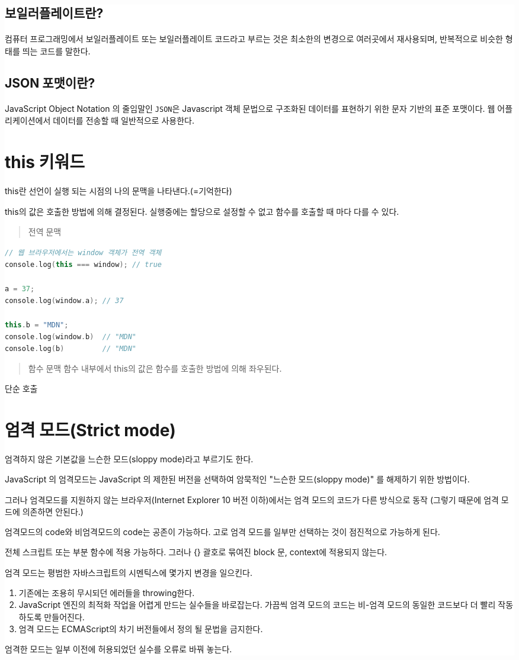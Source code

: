## 보일러플레이트란?

컴퓨터 프로그래밍에서 보일러플레이트 또는 보일러플레이트 코드라고 부르는 것은 최소한의 변경으로 여러곳에서 재사용되며, 반복적으로 비슷한 형태를 띄는 코드를 말한다.

## JSON 포맷이란?

JavaScript Object Notation 의 줄임말인 `JSON`은 Javascript 객체 문법으로 구조화된 데이터를 표현하기 위한 문자 기반의 표준 포맷이다. 웹 어플리케이션에서 데이터를 전송할 때 일반적으로 사용한다.

# this 키워드

this란 선언이 실행 되는 시점의 나의 문맥을 나타낸다.(=기억한다)

this의 값은 호출한 방법에 의해 결정된다. 실행중에는 할당으로 설정할 수 없고 함수를 호출할 때 마다 다를 수 있다.

> 전역 문맥

```mm
// 웹 브라우저에서는 window 객체가 전역 객체
console.log(this === window); // true

a = 37;
console.log(window.a); // 37

this.b = "MDN";
console.log(window.b)  // "MDN"
console.log(b)         // "MDN"
```

> 함수 문맥
> 함수 내부에서 this의 값은 함수를 호출한 방법에 의해 좌우된다.

단순 호출

# 엄격 모드(Strict mode)

엄격하지 않은 기본값을 느슨한 모드(sloppy mode)라고 부르기도 한다.

JavaScript 의 엄격모드는 JavaScript 의 제한된 버전을 선택하여 암묵적인 "느슨한 모드(sloppy mode)" 를 해제하기 위한 방법이다.

그러나 엄격모드를 지원하지 않는 브라우저(Internet Explorer 10 버전 이하)에서는 엄격 모드의 코드가 다른 방식으로 동작 (그렇기 때문에 엄격 모드에 의존하면 안된다.)

엄격모드의 code와 비엄격모드의 code는 공존이 가능하다. 고로 엄격 모드를 일부만 선택하는 것이 점진적으로 가능하게 된다.

전체 스크립트 또는 부분 함수에 적용 가능하다. 그러나 {} 괄호로 묶여진 block 문, context에 적용되지 않는다.

엄격 모드는 평범한 자바스크립트의 시멘틱스에 몇가지 변경을 일으킨다.

1. 기존에는 조용히 무시되던 에러들을 throwing한다.
2. JavaScript 엔진의 최적화 작업을 어렵게 만드는 실수들을 바로잡는다. 가끔씩 엄격 모드의 코드는 비-엄격 모드의 동일한 코드보다 더 빨리 작동하도록 만들어진다.
3. 엄격 모드는 ECMAScript의 차기 버전들에서 정의 될 문법을 금지한다.

엄격한 모드는 일부 이전에 허용되었던 실수를 오류로 바꿔 놓는다.
